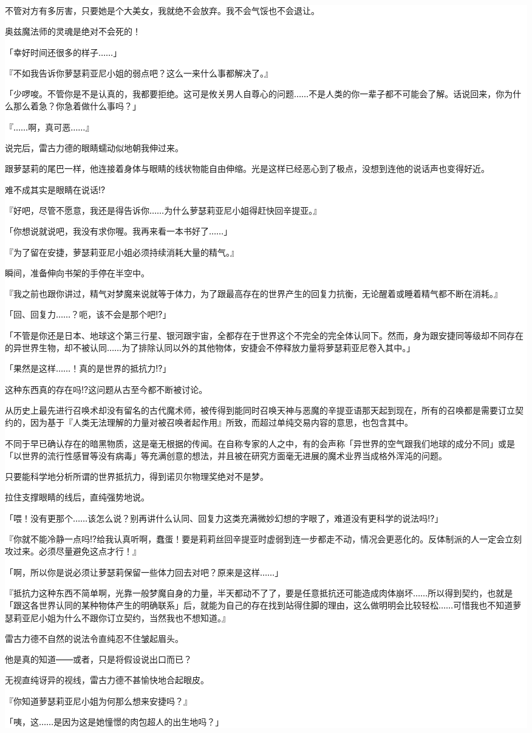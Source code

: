 不管对方有多厉害，只要她是个大美女，我就绝不会放弃。我不会气馁也不会退让。

奥兹魔法师的灵魂是绝对不会死的！

「幸好时间还很多的样子……」

『不如我告诉你萝瑟莉亚尼小姐的弱点吧？这么一来什么事都解决了。』

「少啰唆。不管你是不是认真的，我都要拒绝。这可是攸关男人自尊心的问题……不是人类的你一辈子都不可能会了解。话说回来，你为什么那么着急？你急着做什么事吗？」

『……啊，真可恶……』

说完后，雷古力德的眼睛蠕动似地朝我伸过来。

跟萝瑟莉的尾巴一样，他连接着身体与眼睛的线状物能自由伸缩。光是这样已经恶心到了极点，没想到连他的说话声也变得好近。

难不成其实是眼睛在说话!?

『好吧，尽管不愿意，我还是得告诉你……为什么萝瑟莉亚尼小姐得赶快回辛提亚。』

「你想说就说吧，我没有求你喔。我再来看一本书好了……」

『为了留在安捷，萝瑟莉亚尼小姐必须持续消耗大量的精气。』

瞬间，准备伸向书架的手停在半空中。

『我之前也跟你讲过，精气对梦魔来说就等于体力，为了跟最高存在的世界产生的回复力抗衡，无论醒着或睡着精气都不断在消耗。』

「回、回复力……？呃，该不会是那个吧!?」

「不管是你还是日本、地球这个第三行星、银河跟宇宙，全都存在于世界这个不完全的完全体认同下。然而，身为跟安捷同等级却不同存在的异世界生物，却不被认同……为了排除认同以外的其他物体，安捷会不停释放力量将萝瑟莉亚尼卷入其中。」

「果然是这样……！真的是世界的抵抗力!?」

这种东西真的存在吗!?这问题从古至今都不断被讨论。

从历史上最先进行召唤术却没有留名的古代魔术师，被传得到能同时召唤天神与恶魔的辛提亚语那天起到现在，所有的召唤都是需要订立契约的，因为基于『人类无法理解的力量对被召唤者起作用』所致，而超过单纯交易内容的意思，也包含其中。

不同于早已确认存在的暗黑物质，这是毫无根据的传闻。在自称专家的人之中，有的会声称「异世界的空气跟我们地球的成分不同」或是「以世界的流行性感冒等没有病毒」等充满创意的想法，并且被在研究方面毫无进展的魔术业界当成格外浑沌的问题。

只要能科学地分析所谓的世界抵抗力，得到诺贝尔物理奖绝对不是梦。

拉住支撑眼睛的线后，直纯强势地说。

「喂！没有更那个……该怎么说？别再讲什么认同、回复力这类充满微妙幻想的字眼了，难道没有更科学的说法吗!?」

『你就不能冷静一点吗!?给我认真听啊，蠢蛋！要是莉莉丝回辛提亚时虚弱到连一步都走不动，情况会更恶化的。反体制派的人一定会立刻攻过来。必须尽量避免这点才行！』

「啊，所以你是说必须让萝瑟莉保留一些体力回去对吧？原来是这样……」

『抵抗力这种东西不简单啊，光靠一般梦魔自身的力量，半天都动不了了，要是任意抵抗还可能造成肉体崩坏……所以得到契约，也就是「跟这各世界认同的某种物体产生的明确联系」后，就能为自己的存在找到站得住脚的理由，这么做明明会比较轻松……可惜我也不知道萝瑟莉亚尼小姐为什么不跟你订立契约，当然我也不想知道。』

雷古力德不自然的说法令直纯忍不住皱起眉头。

他是真的知道——或者，只是将假设说出口而已？

无视直纯讶异的视线，雷古力德不甚愉快地合起眼皮。

『你知道萝瑟莉亚尼小姐为何那么想来安捷吗？』

「咦，这……是因为这是她憧憬的肉包超人的出生地吗？」
